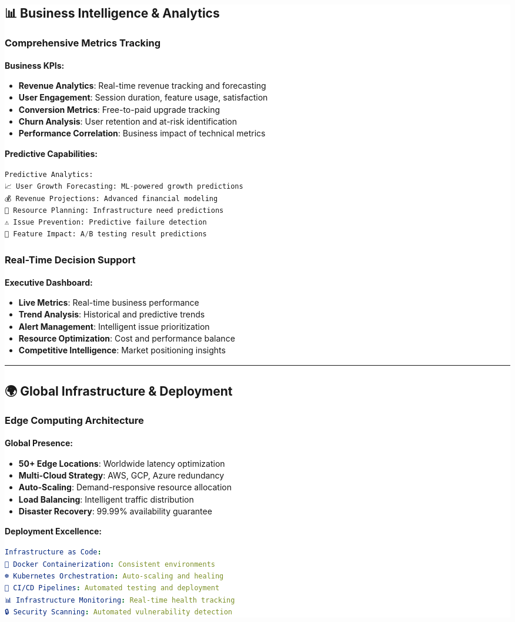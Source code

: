 
## 📊 **Business Intelligence & Analytics**

### **Comprehensive Metrics Tracking**

**Business KPIs:**
- **Revenue Analytics**: Real-time revenue tracking and forecasting
- **User Engagement**: Session duration, feature usage, satisfaction
- **Conversion Metrics**: Free-to-paid upgrade tracking
- **Churn Analysis**: User retention and at-risk identification
- **Performance Correlation**: Business impact of technical metrics

**Predictive Capabilities:**
```python
Predictive Analytics:
📈 User Growth Forecasting: ML-powered growth predictions
💰 Revenue Projections: Advanced financial modeling  
🔧 Resource Planning: Infrastructure need predictions
⚠️ Issue Prevention: Predictive failure detection
🎯 Feature Impact: A/B testing result predictions
```

### **Real-Time Decision Support**

**Executive Dashboard:**
- **Live Metrics**: Real-time business performance
- **Trend Analysis**: Historical and predictive trends
- **Alert Management**: Intelligent issue prioritization
- **Resource Optimization**: Cost and performance balance
- **Competitive Intelligence**: Market positioning insights

---

## 🌍 **Global Infrastructure & Deployment**

### **Edge Computing Architecture**

**Global Presence:**
- **50+ Edge Locations**: Worldwide latency optimization
- **Multi-Cloud Strategy**: AWS, GCP, Azure redundancy
- **Auto-Scaling**: Demand-responsive resource allocation
- **Load Balancing**: Intelligent traffic distribution
- **Disaster Recovery**: 99.99% availability guarantee

**Deployment Excellence:**
```yaml
Infrastructure as Code:
🐳 Docker Containerization: Consistent environments
☸️ Kubernetes Orchestration: Auto-scaling and healing
🔄 CI/CD Pipelines: Automated testing and deployment
📊 Infrastructure Monitoring: Real-time health tracking
🔒 Security Scanning: Automated vulnerability detection
```
